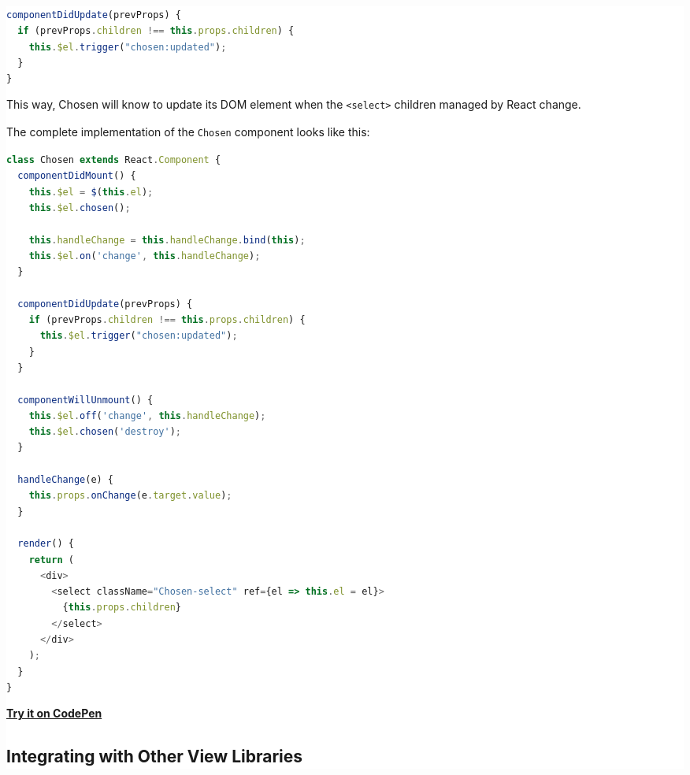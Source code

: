 ```js
componentDidUpdate(prevProps) {
  if (prevProps.children !== this.props.children) {
    this.$el.trigger("chosen:updated");
  }
}
```

This way, Chosen will know to update its DOM element when the `<select>` children managed by React change.

The complete implementation of the `Chosen` component looks like this:

```js
class Chosen extends React.Component {
  componentDidMount() {
    this.$el = $(this.el);
    this.$el.chosen();

    this.handleChange = this.handleChange.bind(this);
    this.$el.on('change', this.handleChange);
  }
  
  componentDidUpdate(prevProps) {
    if (prevProps.children !== this.props.children) {
      this.$el.trigger("chosen:updated");
    }
  }

  componentWillUnmount() {
    this.$el.off('change', this.handleChange);
    this.$el.chosen('destroy');
  }
  
  handleChange(e) {
    this.props.onChange(e.target.value);
  }

  render() {
    return (
      <div>
        <select className="Chosen-select" ref={el => this.el = el}>
          {this.props.children}
        </select>
      </div>
    );
  }
}
```

[**Try it on CodePen**](http://codepen.io/gaearon/pen/xdgKOz?editors=0010)

## Integrating with Other View Libraries
